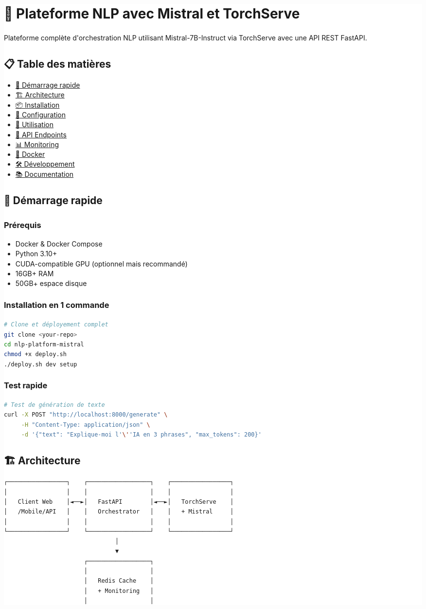 # 🤖 Plateforme NLP avec Mistral et TorchServe

Plateforme complète d'orchestration NLP utilisant Mistral-7B-Instruct via TorchServe avec une API REST FastAPI.

## 📋 Table des matières

- [🚀 Démarrage rapide](#-démarrage-rapide)
- [🏗️ Architecture](#️-architecture)
- [📦 Installation](#-installation)
- [🔧 Configuration](#-configuration)
- [🚀 Utilisation](#-utilisation)
- [📡 API Endpoints](#-api-endpoints)
- [📊 Monitoring](#-monitoring)
- [🐳 Docker](#-docker)
- [🛠️ Développement](#️-développement)
- [📚 Documentation](#-documentation)

## 🚀 Démarrage rapide

### Prérequis

- Docker & Docker Compose
- Python 3.10+
- CUDA-compatible GPU (optionnel mais recommandé)
- 16GB+ RAM
- 50GB+ espace disque

### Installation en 1 commande

```bash
# Clone et déployement complet
git clone <your-repo>
cd nlp-platform-mistral
chmod +x deploy.sh
./deploy.sh dev setup
```

### Test rapide

```bash
# Test de génération de texte
curl -X POST "http://localhost:8000/generate" \
     -H "Content-Type: application/json" \
     -d '{"text": "Explique-moi l'\''IA en 3 phrases", "max_tokens": 200}'
```

## 🏗️ Architecture

```
┌─────────────────┐    ┌──────────────────┐    ┌─────────────────┐
│                 │    │                  │    │                 │
│   Client Web    │◄──►│   FastAPI        │◄──►│   TorchServe    │
│   /Mobile/API   │    │   Orchestrator   │    │   + Mistral     │
│                 │    │                  │    │                 │
└─────────────────┘    └──────────────────┘    └─────────────────┘
                                │
                                ▼
                       ┌──────────────────┐
                       │                  │
                       │   Redis Cache    │
                       │   + Monitoring   │
                       │                  │
```